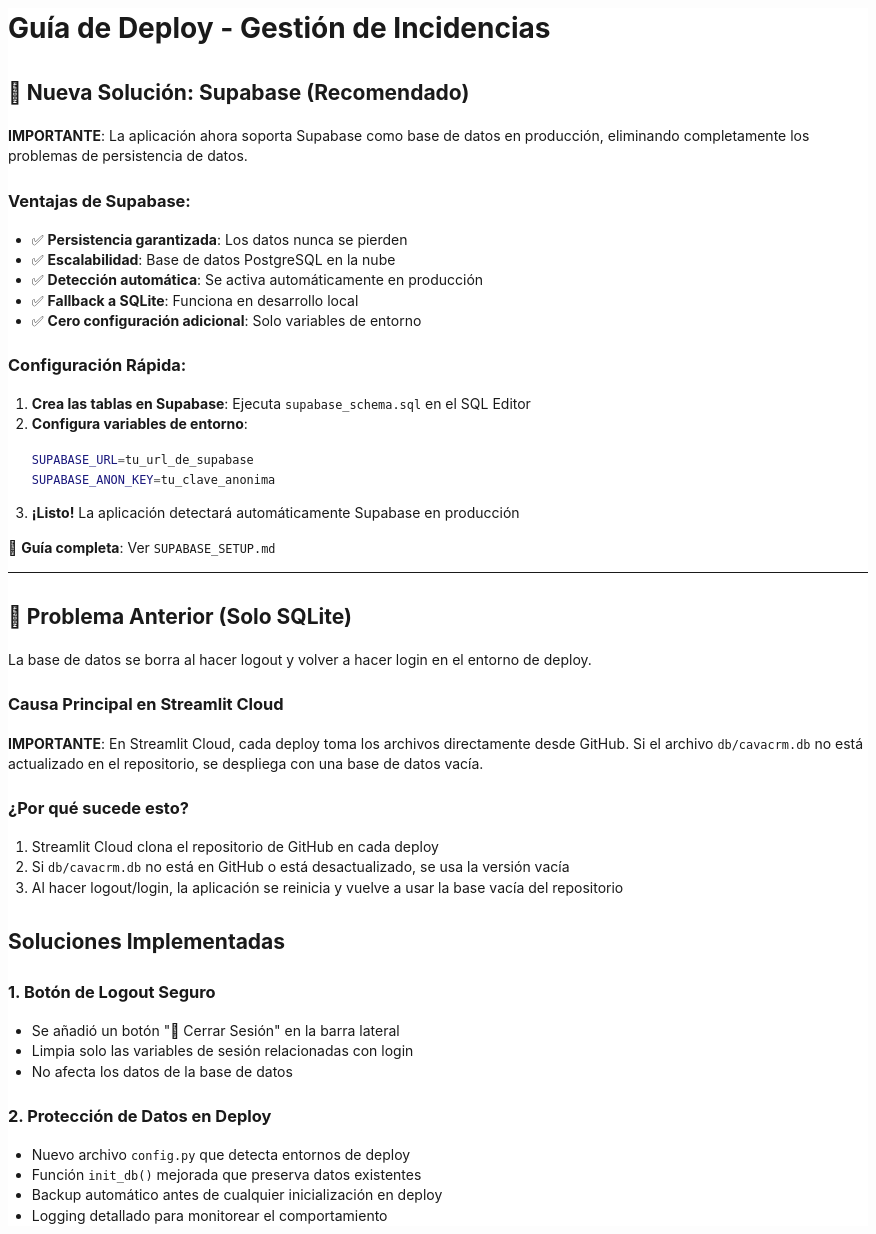 # Guía de Deploy - Gestión de Incidencias

## 🚀 Nueva Solución: Supabase (Recomendado)

**IMPORTANTE**: La aplicación ahora soporta Supabase como base de datos en producción, eliminando completamente los problemas de persistencia de datos.

### Ventajas de Supabase:
- ✅ **Persistencia garantizada**: Los datos nunca se pierden
- ✅ **Escalabilidad**: Base de datos PostgreSQL en la nube
- ✅ **Detección automática**: Se activa automáticamente en producción
- ✅ **Fallback a SQLite**: Funciona en desarrollo local
- ✅ **Cero configuración adicional**: Solo variables de entorno

### Configuración Rápida:
1. **Crea las tablas en Supabase**: Ejecuta `supabase_schema.sql` en el SQL Editor
2. **Configura variables de entorno**:
   ```bash
   SUPABASE_URL=tu_url_de_supabase
   SUPABASE_ANON_KEY=tu_clave_anonima
   ```
3. **¡Listo!** La aplicación detectará automáticamente Supabase en producción

📖 **Guía completa**: Ver `SUPABASE_SETUP.md`

---

## 📜 Problema Anterior (Solo SQLite)
La base de datos se borra al hacer logout y volver a hacer login en el entorno de deploy.

### Causa Principal en Streamlit Cloud
**IMPORTANTE**: En Streamlit Cloud, cada deploy toma los archivos directamente desde GitHub. Si el archivo `db/cavacrm.db` no está actualizado en el repositorio, se despliega con una base de datos vacía.

### ¿Por qué sucede esto?
1. Streamlit Cloud clona el repositorio de GitHub en cada deploy
2. Si `db/cavacrm.db` no está en GitHub o está desactualizado, se usa la versión vacía
3. Al hacer logout/login, la aplicación se reinicia y vuelve a usar la base vacía del repositorio

## Soluciones Implementadas

### 1. Botón de Logout Seguro
- Se añadió un botón "🚪 Cerrar Sesión" en la barra lateral
- Limpia solo las variables de sesión relacionadas con login
- No afecta los datos de la base de datos

### 2. Protección de Datos en Deploy
- Nuevo archivo `config.py` que detecta entornos de deploy
- Función `init_db()` mejorada que preserva datos existentes
- Backup automático antes de cualquier inicialización en deploy
- Logging detallado para monitorear el comportamiento
